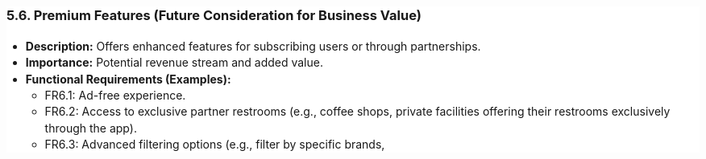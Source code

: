 ### 5.6. Premium Features (Future Consideration for Business Value)

*   **Description:** Offers enhanced features for subscribing users or through partnerships.
*   **Importance:** Potential revenue stream and added value.
*   **Functional Requirements (Examples):**
    *   FR6.1: Ad-free experience.
    *   FR6.2: Access to exclusive partner restrooms (e.g., coffee shops, private facilities offering their restrooms exclusively through the app).
    *   FR6.3: Advanced filtering options (e.g., filter by specific brands, 